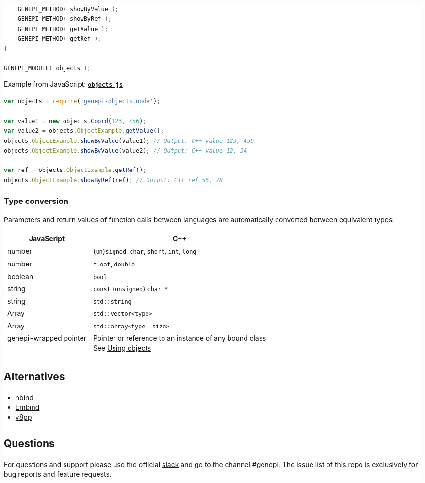 ```C++
    GENEPI_METHOD( showByValue );
    GENEPI_METHOD( showByRef );
    GENEPI_METHOD( getValue );
    GENEPI_METHOD( getRef );
}

GENEPI_MODULE( objects );
```

Example from JavaScript: **[`objects.js`](https://github.com/Geode-solutions/genepi/blob/master/examples/objects/objects.js)**

```JavaScript
var objects = require('genepi-objects.node');

var value1 = new objects.Coord(123, 456);
var value2 = objects.ObjectExample.getValue();
objects.ObjectExample.showByValue(value1); // Output: C++ value 123, 456
objects.ObjectExample.showByValue(value2); // Output: C++ value 12, 34

var ref = objects.ObjectExample.getRef();
objects.ObjectExample.showByRef(ref); // Output: C++ ref 56, 78
```

### Type conversion
Parameters and return values of function calls between languages
are automatically converted between equivalent types:

| JavaScript | C++                                         |
| ---------- | ------------------------------------------- |
| number     | (`un`)`signed char`, `short`, `int`, `long` |
| number     | `float`, `double`                           |
| boolean    | `bool`                                      |
| string     | `const` (`unsigned`) `char *`               |
| string     | `std::string`                               |
| Array      | `std::vector<type>`                         |
| Array      | `std::array<type, size>`                    |
| genepi-wrapped pointer | Pointer or reference to an instance of any bound class<br>See [Using objects](#using-objects) |

## Alternatives
- [nbind](https://github.com/charto/nbind)
- [Embind](https://kripken.github.io/emscripten-site/docs/porting/connecting_cpp_and_javascript/embind.html)
- [v8pp](https://github.com/pmed/v8pp)


## Questions
For questions and support please use the official [slack](https://slackin-opengeode.herokuapp.com) and go to the channel #genepi. The issue list of this repo is exclusively for bug reports and feature requests.

